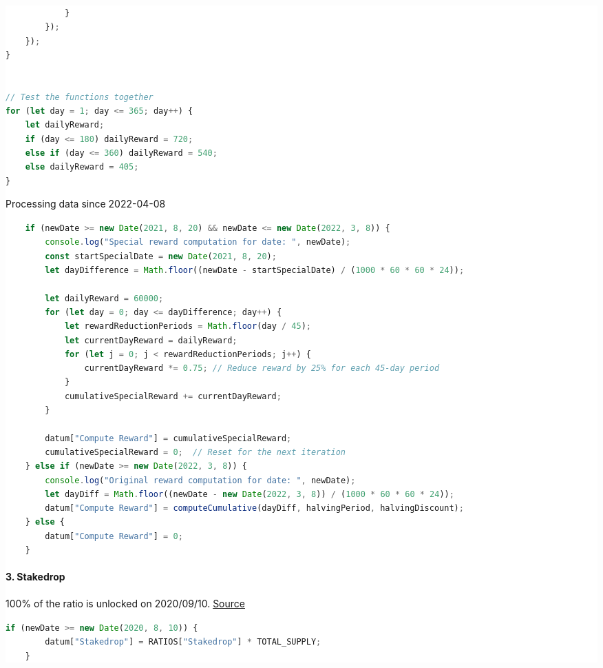 ```javascript
            }
        });
    });
}


// Test the functions together
for (let day = 1; day <= 365; day++) { 
    let dailyReward;
    if (day <= 180) dailyReward = 720;
    else if (day <= 360) dailyReward = 540;
    else dailyReward = 405;
}
```

Processing data since 2022-04-08

```javascript
    if (newDate >= new Date(2021, 8, 20) && newDate <= new Date(2022, 3, 8)) {
        console.log("Special reward computation for date: ", newDate);
        const startSpecialDate = new Date(2021, 8, 20);
        let dayDifference = Math.floor((newDate - startSpecialDate) / (1000 * 60 * 60 * 24)); 

        let dailyReward = 60000;
        for (let day = 0; day <= dayDifference; day++) {
            let rewardReductionPeriods = Math.floor(day / 45); 
            let currentDayReward = dailyReward;
            for (let j = 0; j < rewardReductionPeriods; j++) {
                currentDayReward *= 0.75; // Reduce reward by 25% for each 45-day period
            }
            cumulativeSpecialReward += currentDayReward;
        }
        
        datum["Compute Reward"] = cumulativeSpecialReward;
        cumulativeSpecialReward = 0;  // Reset for the next iteration
    } else if (newDate >= new Date(2022, 3, 8)) {
        console.log("Original reward computation for date: ", newDate);
        let dayDiff = Math.floor((newDate - new Date(2022, 3, 8)) / (1000 * 60 * 60 * 24));
        datum["Compute Reward"] = computeCumulative(dayDiff, halvingPeriod, halvingDiscount);
    } else {
        datum["Compute Reward"] = 0;
    }
```
#### 3. **Stakedrop**

100% of the ratio is unlocked on 2020/09/10.
[Source](https://medium.com/phala-network/meet-the-first-of-its-kind-ksm-stakedrop-by-phala-10f0bc73432a)

```javascript
if (newDate >= new Date(2020, 8, 10)) {
        datum["Stakedrop"] = RATIOS["Stakedrop"] * TOTAL_SUPPLY;
    }
```
